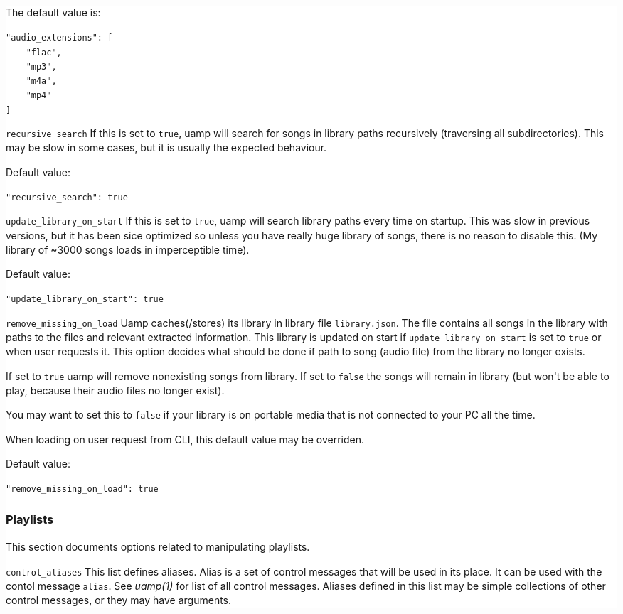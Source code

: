   The default value is:

    "audio_extensions": [
        "flac",
        "mp3",
        "m4a",
        "mp4"
    ]

`recursive_search`
  If this is set to `true`, uamp will search for songs in library paths
  recursively (traversing all subdirectories). This may be slow in some cases,
  but it is usually the expected behaviour.

  Default value:

    "recursive_search": true

`update_library_on_start`
  If this is set to `true`, uamp will search library paths every time on
  startup. This was slow in previous versions, but it has been sice optimized
  so unless you have really huge library of songs, there is no reason to
  disable this. (My library of ~3000 songs loads in imperceptible time).

  Default value:

    "update_library_on_start": true

`remove_missing_on_load`
  Uamp caches(/stores) its library in library file `library.json`. The file
  contains all songs in the library with paths to the files and relevant
  extracted information. This library is updated on start if
  `update_library_on_start` is set to `true` or when user requests it. This
  option decides what should be done if path to song (audio file) from the
  library no longer exists.

  If set to `true` uamp will remove nonexisting songs from library. If set to
  `false` the songs will remain in library (but won't be able to play, because
  their audio files no longer exist).

  You may want to set this to `false` if your library is on portable media that
  is not connected to your PC all the time.

  When loading on user request from CLI, this default value may be overriden.

  Default value:

    "remove_missing_on_load": true

### Playlists

This section documents options related to manipulating playlists.

`control_aliases`
  This list defines aliases. Alias is a set of control messages that will be
  used in its place. It can be used with the contol message `alias`. See
  *uamp(1)* for list of all control messages. Aliases defined in this list may
  be simple collections of other control messages, or they may have arguments.
